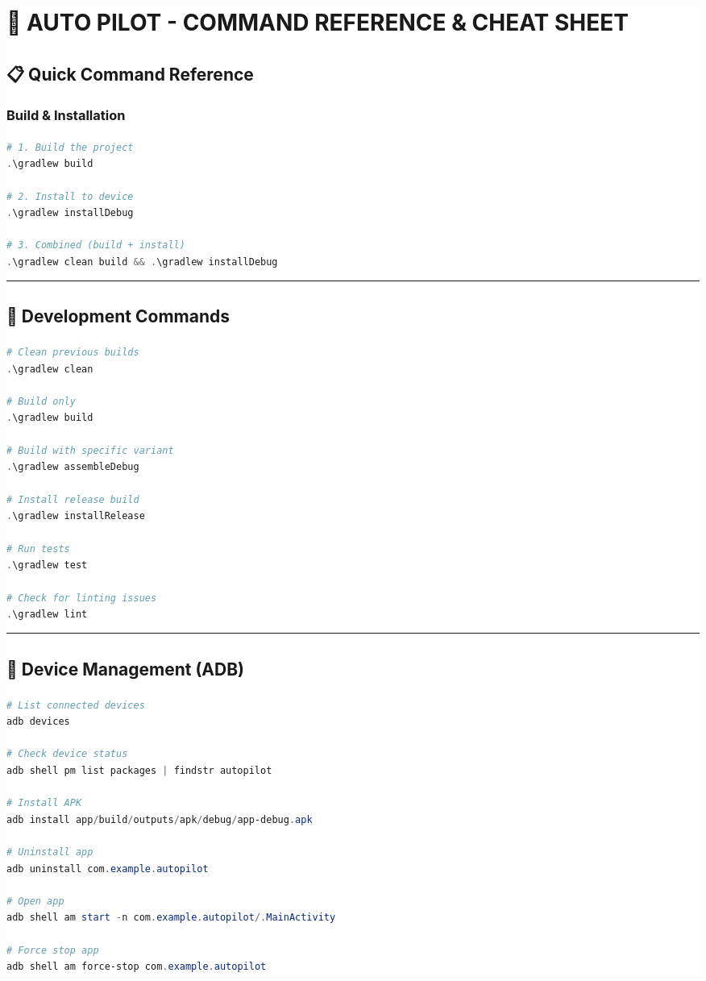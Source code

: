 # 🔧 AUTO PILOT - COMMAND REFERENCE & CHEAT SHEET

## 📋 Quick Command Reference

### Build & Installation

```powershell
# 1. Build the project
.\gradlew build

# 2. Install to device
.\gradlew installDebug

# 3. Combined (build + install)
.\gradlew clean build && .\gradlew installDebug
```

---

## 🚀 Development Commands

```powershell
# Clean previous builds
.\gradlew clean

# Build only
.\gradlew build

# Build with specific variant
.\gradlew assembleDebug

# Install release build
.\gradlew installRelease

# Run tests
.\gradlew test

# Check for linting issues
.\gradlew lint
```

---

## 📱 Device Management (ADB)

```powershell
# List connected devices
adb devices

# Check device status
adb shell pm list packages | findstr autopilot

# Install APK
adb install app/build/outputs/apk/debug/app-debug.apk

# Uninstall app
adb uninstall com.example.autopilot

# Open app
adb shell am start -n com.example.autopilot/.MainActivity

# Force stop app
adb shell am force-stop com.example.autopilot
```